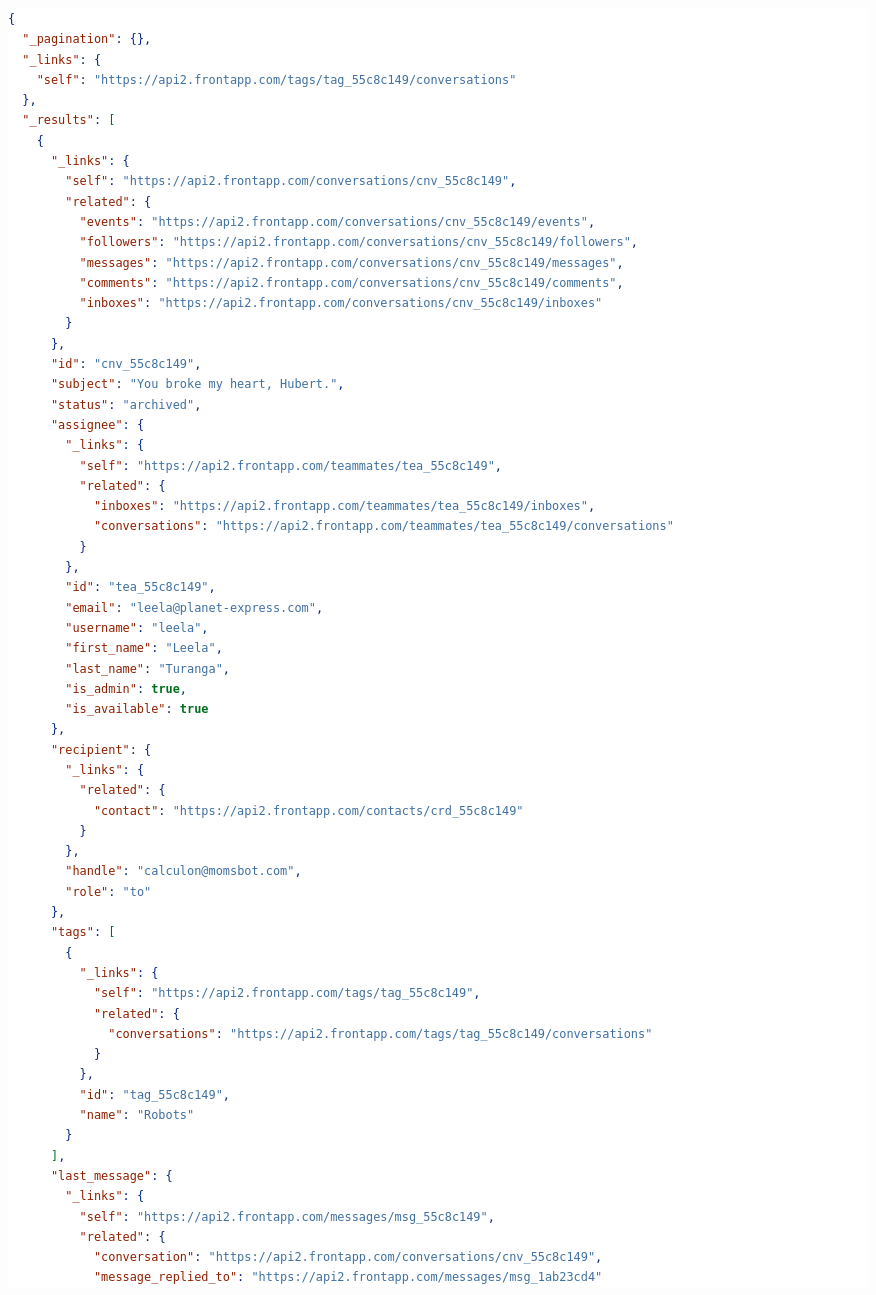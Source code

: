 ```json
{
  "_pagination": {},
  "_links": {
    "self": "https://api2.frontapp.com/tags/tag_55c8c149/conversations"
  },
  "_results": [
    {
      "_links": {
        "self": "https://api2.frontapp.com/conversations/cnv_55c8c149",
        "related": {
          "events": "https://api2.frontapp.com/conversations/cnv_55c8c149/events",
          "followers": "https://api2.frontapp.com/conversations/cnv_55c8c149/followers",
          "messages": "https://api2.frontapp.com/conversations/cnv_55c8c149/messages",
          "comments": "https://api2.frontapp.com/conversations/cnv_55c8c149/comments",
          "inboxes": "https://api2.frontapp.com/conversations/cnv_55c8c149/inboxes"
        }
      },
      "id": "cnv_55c8c149",
      "subject": "You broke my heart, Hubert.",
      "status": "archived",
      "assignee": {
        "_links": {
          "self": "https://api2.frontapp.com/teammates/tea_55c8c149",
          "related": {
            "inboxes": "https://api2.frontapp.com/teammates/tea_55c8c149/inboxes",
            "conversations": "https://api2.frontapp.com/teammates/tea_55c8c149/conversations"
          }
        },
        "id": "tea_55c8c149",
        "email": "leela@planet-express.com",
        "username": "leela",
        "first_name": "Leela",
        "last_name": "Turanga",
        "is_admin": true,
        "is_available": true
      },
      "recipient": {
        "_links": {
          "related": {
            "contact": "https://api2.frontapp.com/contacts/crd_55c8c149"
          }
        },
        "handle": "calculon@momsbot.com",
        "role": "to"
      },
      "tags": [
        {
          "_links": {
            "self": "https://api2.frontapp.com/tags/tag_55c8c149",
            "related": {
              "conversations": "https://api2.frontapp.com/tags/tag_55c8c149/conversations"
            }
          },
          "id": "tag_55c8c149",
          "name": "Robots"
        }
      ],
      "last_message": {
        "_links": {
          "self": "https://api2.frontapp.com/messages/msg_55c8c149",
          "related": {
            "conversation": "https://api2.frontapp.com/conversations/cnv_55c8c149",
            "message_replied_to": "https://api2.frontapp.com/messages/msg_1ab23cd4"
```